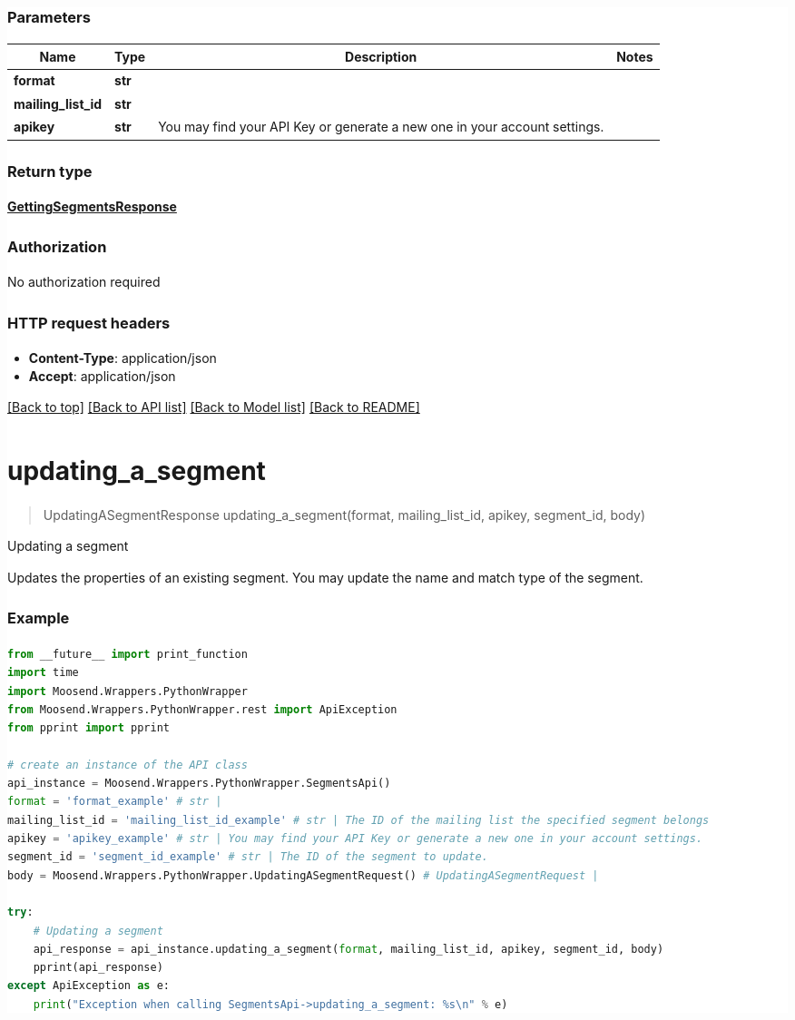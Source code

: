 ### Parameters

Name | Type | Description  | Notes
------------- | ------------- | ------------- | -------------
 **format** | **str**|  | 
 **mailing_list_id** | **str**|  | 
 **apikey** | **str**| You may find your API Key or generate a new one in your account settings. | 

### Return type

[**GettingSegmentsResponse**](GettingSegmentsResponse.md)

### Authorization

No authorization required

### HTTP request headers

 - **Content-Type**: application/json
 - **Accept**: application/json

[[Back to top]](#) [[Back to API list]](../README.md#documentation-for-api-endpoints) [[Back to Model list]](../README.md#documentation-for-models) [[Back to README]](../README.md)

# **updating_a_segment**
> UpdatingASegmentResponse updating_a_segment(format, mailing_list_id, apikey, segment_id, body)

Updating a segment

Updates the properties of an existing segment. You may update the name and match type of the segment.

### Example 
```python
from __future__ import print_function
import time
import Moosend.Wrappers.PythonWrapper
from Moosend.Wrappers.PythonWrapper.rest import ApiException
from pprint import pprint

# create an instance of the API class
api_instance = Moosend.Wrappers.PythonWrapper.SegmentsApi()
format = 'format_example' # str | 
mailing_list_id = 'mailing_list_id_example' # str | The ID of the mailing list the specified segment belongs
apikey = 'apikey_example' # str | You may find your API Key or generate a new one in your account settings.
segment_id = 'segment_id_example' # str | The ID of the segment to update.
body = Moosend.Wrappers.PythonWrapper.UpdatingASegmentRequest() # UpdatingASegmentRequest | 

try: 
    # Updating a segment
    api_response = api_instance.updating_a_segment(format, mailing_list_id, apikey, segment_id, body)
    pprint(api_response)
except ApiException as e:
    print("Exception when calling SegmentsApi->updating_a_segment: %s\n" % e)
```
